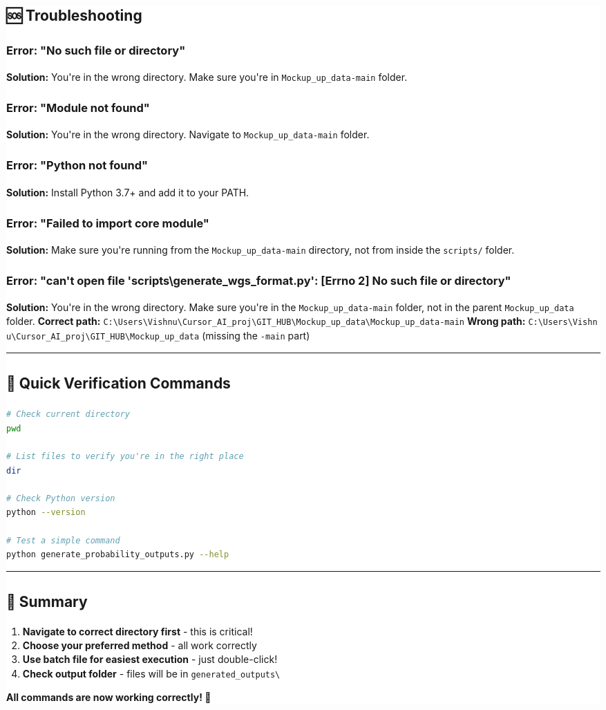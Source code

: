 
## 🆘 **Troubleshooting**

### **Error: "No such file or directory"**
**Solution:** You're in the wrong directory. Make sure you're in `Mockup_up_data-main` folder.

### **Error: "Module not found"**
**Solution:** You're in the wrong directory. Navigate to `Mockup_up_data-main` folder.

### **Error: "Python not found"**
**Solution:** Install Python 3.7+ and add it to your PATH.

### **Error: "Failed to import core module"**
**Solution:** Make sure you're running from the `Mockup_up_data-main` directory, not from inside the `scripts/` folder.

### **Error: "can't open file 'scripts\\generate_wgs_format.py': [Errno 2] No such file or directory"**
**Solution:** You're in the wrong directory. Make sure you're in the `Mockup_up_data-main` folder, not in the parent `Mockup_up_data` folder.
**Correct path:** `C:\Users\Vishnu\Cursor_AI_proj\GIT_HUB\Mockup_up_data\Mockup_up_data-main`
**Wrong path:** `C:\Users\Vishnu\Cursor_AI_proj\GIT_HUB\Mockup_up_data` (missing the `-main` part)

---

## 🎯 **Quick Verification Commands**

```bash
# Check current directory
pwd

# List files to verify you're in the right place
dir

# Check Python version
python --version

# Test a simple command
python generate_probability_outputs.py --help
```

---

## 📝 **Summary**

1. **Navigate to correct directory first** - this is critical!
2. **Choose your preferred method** - all work correctly
3. **Use batch file for easiest execution** - just double-click!
4. **Check output folder** - files will be in `generated_outputs\`

**All commands are now working correctly! 🎯**
